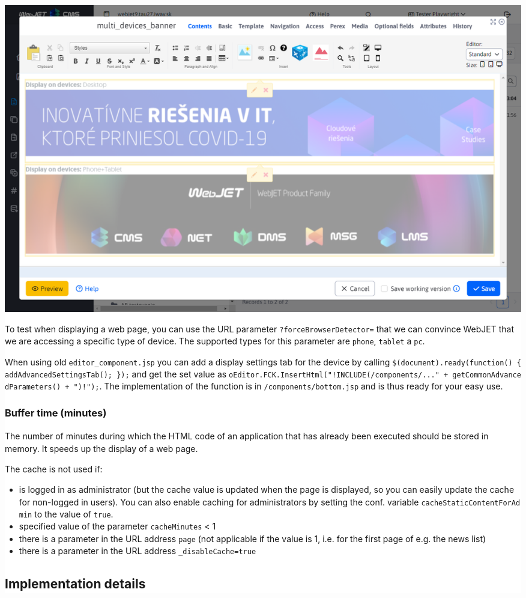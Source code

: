 ![](../../redactor/apps/banner/multiple-devieces-banner-edit.png)

To test when displaying a web page, you can use the URL parameter `?forceBrowserDetector=` that we can convince WebJET that we are accessing a specific type of device. The supported types for this parameter are `phone`, `tablet` a `pc`.

When using old `editor_component.jsp` you can add a display settings tab for the device by calling `$(document).ready(function() { addAdvancedSettingsTab(); });` and get the set value as `oEditor.FCK.InsertHtml("!INCLUDE(/components/..." + getCommonAdvancedParameters() + ")!");`. The implementation of the function is in `/components/bottom.jsp` and is thus ready for your easy use.

### Buffer time (minutes)

The number of minutes during which the HTML code of an application that has already been executed should be stored in memory. It speeds up the display of a web page.

The cache is not used if:
- is logged in as administrator (but the cache value is updated when the page is displayed, so you can easily update the cache for non-logged in users). You can also enable caching for administrators by setting the conf. variable `cacheStaticContentForAdmin` to the value of `true`.
- specified value of the parameter `cacheMinutes` < 1
- there is a parameter in the URL address `page` (not applicable if the value is 1, i.e. for the first page of e.g. the news list)
- there is a parameter in the URL address `_disableCache=true`

## Implementation details
